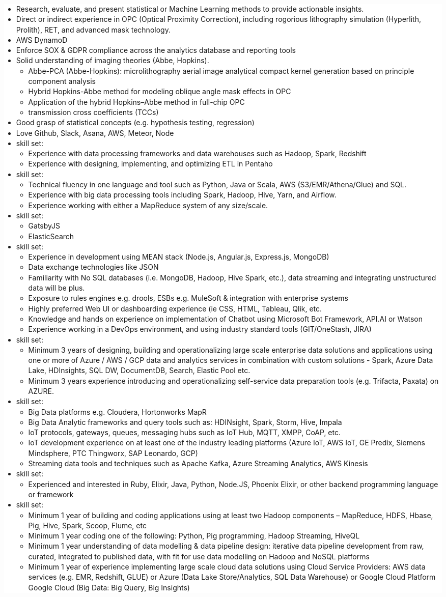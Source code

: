 + Research, evaluate, and present statistical or Machine Learning methods to provide actionable insights.
+ Direct or indirect experience in OPC (Optical Proximity Correction), including rogorious lithography simulation (Hyperlith, Prolith), RET, and advanced mask technology.
+ AWS DynamoD
+ Enforce SOX & GDPR compliance across the analytics database and reporting tools
+ Solid understanding of imaging theories (Abbe, Hopkins).
	- Abbe-PCA (Abbe-Hopkins): microlithography aerial image analytical compact kernel generation based on principle component analysis
	- Hybrid Hopkins-Abbe method for modeling oblique angle mask effects in OPC
	- Application of the hybrid Hopkins–Abbe method in full-chip OPC
	- transmission cross coefficients (TCCs)
+ Good grasp of statistical concepts (e.g. hypothesis testing, regression)
+ Love Github, Slack, Asana, AWS, Meteor, Node
+ skill set:
	- Experience with data processing frameworks and data warehouses such as Hadoop, Spark, Redshift
	- Experience with designing, implementing, and optimizing ETL in Pentaho
+ skill set:
	- Technical fluency in one language and tool such as Python, Java or Scala, AWS (S3/EMR/Athena/Glue) and SQL.
	- Experience with big data processing tools including Spark, Hadoop, Hive, Yarn, and Airflow.
	- Experience working with either a MapReduce system of any size/scale.
+ skill set:
	- GatsbyJS
	- ElasticSearch
+ skill set:
	- Experience in development using MEAN stack (Node.js, Angular.js, Express.js, MongoDB)
	- Data exchange technologies like JSON
	- Familiarity with No SQL databases (i.e. MongoDB, Hadoop, Hive Spark, etc.), data streaming and integrating unstructured data will be plus.
	- Exposure to rules engines e.g. drools, ESBs e.g. MuleSoft & integration with enterprise systems
	- Highly preferred Web UI or dashboarding experience (ie CSS, HTML, Tableau, Qlik, etc.
	- Knowledge and hands on experience on implementation of Chatbot using Microsoft Bot Framework, API.AI or Watson
	- Experience working in a DevOps environment, and using industry standard tools (GIT/OneStash, JIRA)
+ skill set:
	- Minimum 3 years of designing, building and operationalizing large scale enterprise data solutions and applications using one or more of Azure / AWS / GCP data and analytics services in combination with custom solutions -  Spark, Azure Data Lake, HDInsights, SQL DW, DocumentDB, Search, Elastic Pool etc.  
	- Minimum 3 years experience introducing and operationalizing self-service data preparation tools (e.g. Trifacta, Paxata) on AZURE.
+ skill set:
	- Big Data platforms e.g. Cloudera, Hortonworks MapR
	- Big Data Analytic frameworks and query tools such as: HDINsight, Spark, Storm, Hive, Impala
	- IoT protocols, gateways, queues, messaging hubs such as IoT Hub, MQTT, XMPP, CoAP, etc.
	- IoT development experience on at least one of the industry leading platforms (Azure IoT, AWS IoT, GE Predix, Siemens Mindsphere, PTC Thingworx, SAP Leonardo, GCP)
	- Streaming data tools and techniques such as Apache Kafka, Azure Streaming Analytics, AWS Kinesis
+ skill set:
	- Experienced and interested in Ruby, Elixir, Java, Python, Node.JS, Phoenix Elixir, or other backend programming language or framework
+ skill set:
	- Minimum 1 year of building and coding applications using at least two Hadoop components – MapReduce, HDFS, Hbase, Pig, Hive, Spark, Scoop, Flume, etc
	- Minimum 1 year coding one of the following: Python, Pig programming, Hadoop Streaming, HiveQL
	- Minimum 1 year understanding of data modelling & data pipeline design: iterative data pipeline development from raw, curated, integrated to published data, with fit for use data modelling on Hadoop and NoSQL platforms
	- Minimum 1 year of experience implementing large scale cloud data solutions using Cloud Service Providers:  AWS data services (e.g. EMR, Redshift, GLUE) or Azure (Data Lake Store/Analytics, SQL Data Warehouse) or Google Cloud Platform Google Cloud (Big Data:  Big Query, Big Insights)